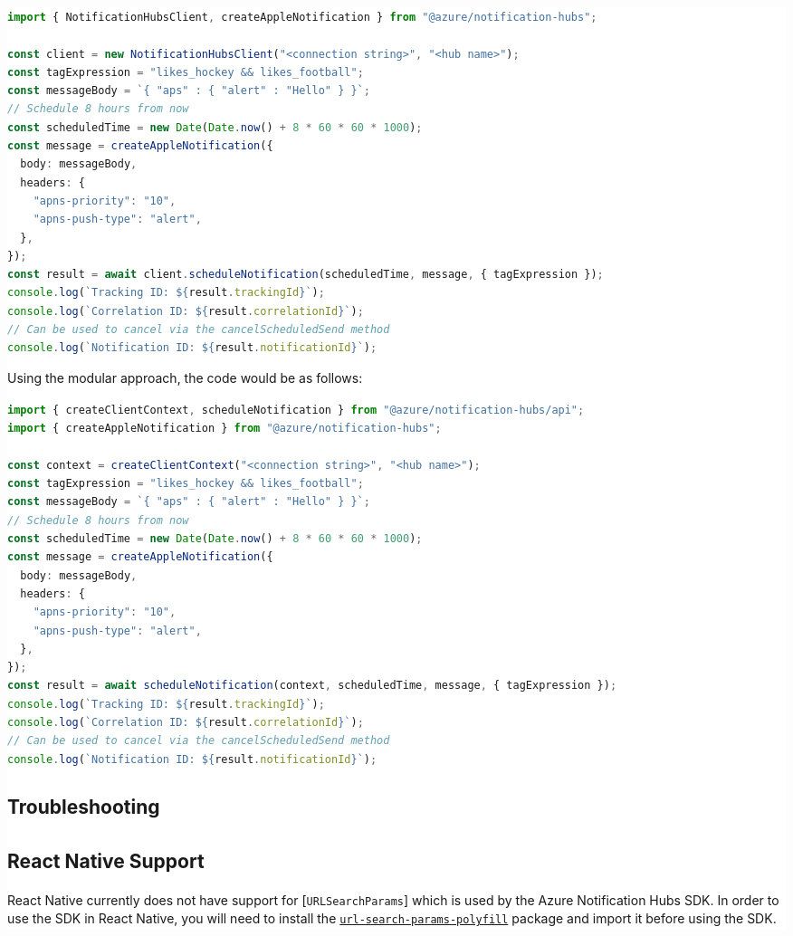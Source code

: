 ```ts snippet:scheduledSendNotification_classical
import { NotificationHubsClient, createAppleNotification } from "@azure/notification-hubs";

const client = new NotificationHubsClient("<connection string>", "<hub name>");
const tagExpression = "likes_hockey && likes_football";
const messageBody = `{ "aps" : { "alert" : "Hello" } }`;
// Schedule 8 hours from now
const scheduledTime = new Date(Date.now() + 8 * 60 * 60 * 1000);
const message = createAppleNotification({
  body: messageBody,
  headers: {
    "apns-priority": "10",
    "apns-push-type": "alert",
  },
});
const result = await client.scheduleNotification(scheduledTime, message, { tagExpression });
console.log(`Tracking ID: ${result.trackingId}`);
console.log(`Correlation ID: ${result.correlationId}`);
// Can be used to cancel via the cancelScheduledSend method
console.log(`Notification ID: ${result.notificationId}`);
```

Using the modular approach, the code would be as follows:

```ts snippet:scheduledSendNotification_modular
import { createClientContext, scheduleNotification } from "@azure/notification-hubs/api";
import { createAppleNotification } from "@azure/notification-hubs";

const context = createClientContext("<connection string>", "<hub name>");
const tagExpression = "likes_hockey && likes_football";
const messageBody = `{ "aps" : { "alert" : "Hello" } }`;
// Schedule 8 hours from now
const scheduledTime = new Date(Date.now() + 8 * 60 * 60 * 1000);
const message = createAppleNotification({
  body: messageBody,
  headers: {
    "apns-priority": "10",
    "apns-push-type": "alert",
  },
});
const result = await scheduleNotification(context, scheduledTime, message, { tagExpression });
console.log(`Tracking ID: ${result.trackingId}`);
console.log(`Correlation ID: ${result.correlationId}`);
// Can be used to cancel via the cancelScheduledSend method
console.log(`Notification ID: ${result.notificationId}`);
```

## Troubleshooting

## React Native Support

React Native currently does not have support for [`URLSearchParams`] which is used by the Azure Notification Hubs SDK.  In order to use the SDK in React Native, you will need to install the [`url-search-params-polyfill`](https://www.npmjs.com/package/url-search-params-polyfill) package and import it before using the SDK.
